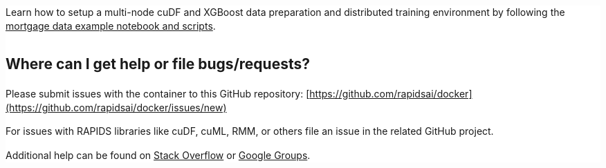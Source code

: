 Learn how to setup a multi-node cuDF and XGBoost data preparation and distributed training environment by following the [mortgage data example notebook and scripts](https://github.com/rapidsai/notebooks).

## Where can I get help or file bugs/requests?

Please submit issues with the container to this GitHub repository: [https://github.com/rapidsai/docker](https://github.com/rapidsai/docker/issues/new)

For issues with RAPIDS libraries like cuDF, cuML, RMM, or others file an issue in the related GitHub project.

Additional help can be found on [Stack Overflow](https://stackoverflow.com/tags/rapids) or [Google Groups](https://groups.google.com/forum/#!forum/rapidsai).
